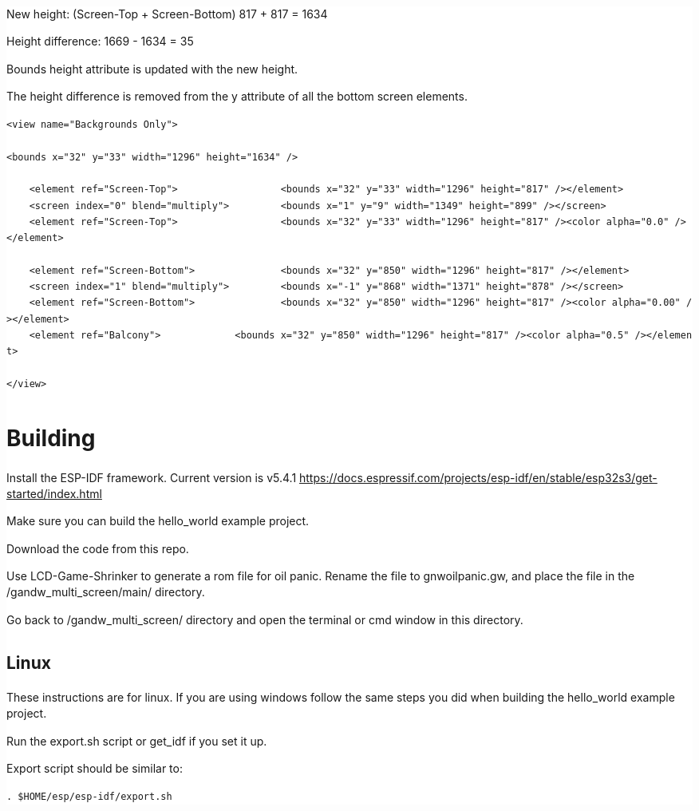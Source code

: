 New height: (Screen-Top + Screen-Bottom) 817 + 817 = 1634

Height difference: 1669 - 1634 = 35

Bounds height attribute is updated with the new height.

The height difference is removed from the y attribute of all the bottom screen elements.


```
<view name="Backgrounds Only">

<bounds x="32" y="33" width="1296" height="1634" />
	
	<element ref="Screen-Top">					<bounds x="32" y="33" width="1296" height="817" /></element>
	<screen index="0" blend="multiply">			<bounds x="1" y="9" width="1349" height="899" /></screen>
	<element ref="Screen-Top">					<bounds x="32" y="33" width="1296" height="817" /><color alpha="0.0" /></element>
	
	<element ref="Screen-Bottom">				<bounds x="32" y="850" width="1296" height="817" /></element>
	<screen index="1" blend="multiply">			<bounds x="-1" y="868" width="1371" height="878" /></screen>
	<element ref="Screen-Bottom">				<bounds x="32" y="850" width="1296" height="817" /><color alpha="0.00" /></element>
	<element ref="Balcony">				<bounds x="32" y="850" width="1296" height="817" /><color alpha="0.5" /></element>

</view>
```


# Building
Install the ESP-IDF framework. Current version is v5.4.1
https://docs.espressif.com/projects/esp-idf/en/stable/esp32s3/get-started/index.html

Make sure you can build the hello_world example project.

Download the code from this repo.

Use LCD-Game-Shrinker to generate a rom file for oil panic. Rename the file to gnwoilpanic.gw, and place the file in the /gandw_multi_screen/main/ directory.

Go back to /gandw_multi_screen/ directory and open the terminal or cmd window in this directory.

## Linux
These instructions are for linux. If you are using windows follow the same steps you did when building the hello_world example project.

Run the export.sh script or get_idf if you set it up.

Export script should be similar to: 

```
. $HOME/esp/esp-idf/export.sh
```
